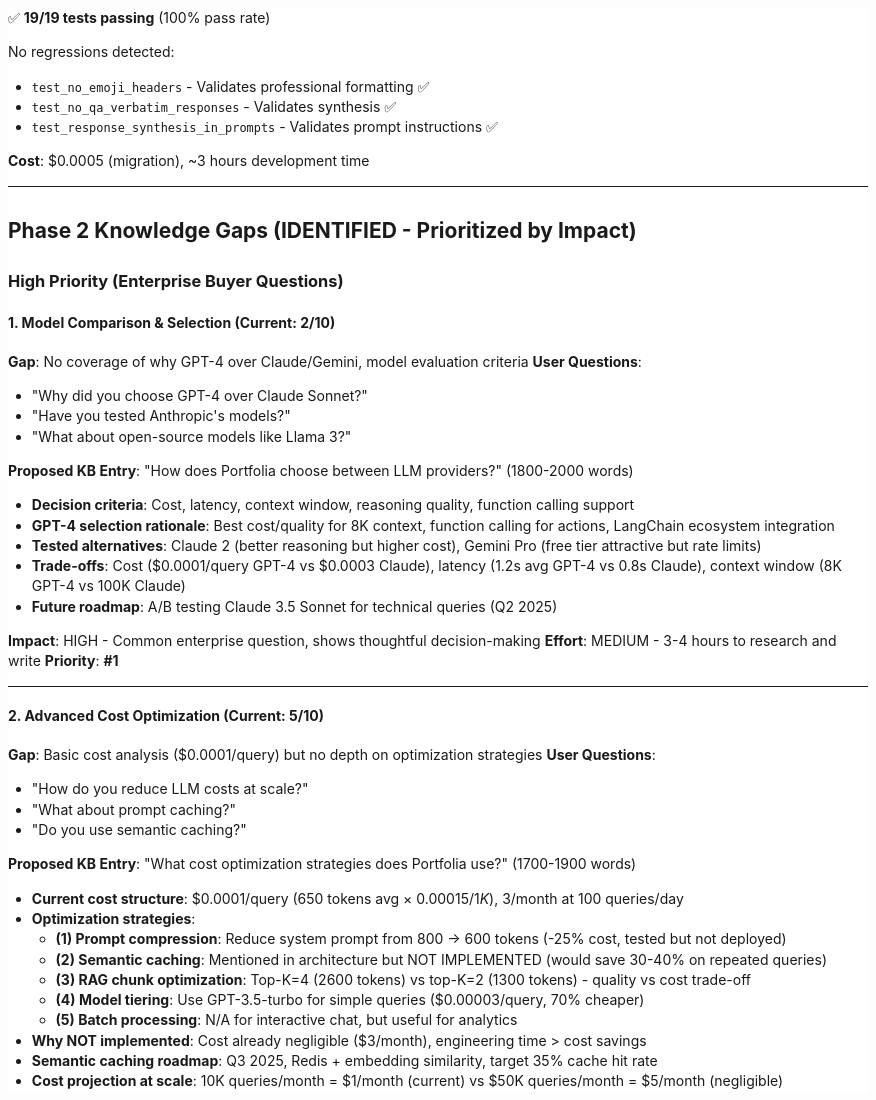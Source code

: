 ✅ **19/19 tests passing** (100% pass rate)

No regressions detected:
- `test_no_emoji_headers` - Validates professional formatting ✅
- `test_no_qa_verbatim_responses` - Validates synthesis ✅
- `test_response_synthesis_in_prompts` - Validates prompt instructions ✅

**Cost**: $0.0005 (migration), ~3 hours development time

---

## Phase 2 Knowledge Gaps (IDENTIFIED - Prioritized by Impact)

### High Priority (Enterprise Buyer Questions)

#### 1. **Model Comparison & Selection** (Current: 2/10)
**Gap**: No coverage of why GPT-4 over Claude/Gemini, model evaluation criteria
**User Questions**:
- "Why did you choose GPT-4 over Claude Sonnet?"
- "Have you tested Anthropic's models?"
- "What about open-source models like Llama 3?"

**Proposed KB Entry**: "How does Portfolia choose between LLM providers?" (1800-2000 words)
- **Decision criteria**: Cost, latency, context window, reasoning quality, function calling support
- **GPT-4 selection rationale**: Best cost/quality for 8K context, function calling for actions, LangChain ecosystem integration
- **Tested alternatives**: Claude 2 (better reasoning but higher cost), Gemini Pro (free tier attractive but rate limits)
- **Trade-offs**: Cost ($0.0001/query GPT-4 vs $0.0003 Claude), latency (1.2s avg GPT-4 vs 0.8s Claude), context window (8K GPT-4 vs 100K Claude)
- **Future roadmap**: A/B testing Claude 3.5 Sonnet for technical queries (Q2 2025)

**Impact**: HIGH - Common enterprise question, shows thoughtful decision-making
**Effort**: MEDIUM - 3-4 hours to research and write
**Priority**: **#1**

---

#### 2. **Advanced Cost Optimization** (Current: 5/10)
**Gap**: Basic cost analysis ($0.0001/query) but no depth on optimization strategies
**User Questions**:
- "How do you reduce LLM costs at scale?"
- "What about prompt caching?"
- "Do you use semantic caching?"

**Proposed KB Entry**: "What cost optimization strategies does Portfolia use?" (1700-1900 words)
- **Current cost structure**: $0.0001/query (650 tokens avg × $0.00015/1K), ~$3/month at 100 queries/day
- **Optimization strategies**:
  - **(1) Prompt compression**: Reduce system prompt from 800 → 600 tokens (-25% cost, tested but not deployed)
  - **(2) Semantic caching**: Mentioned in architecture but NOT IMPLEMENTED (would save 30-40% on repeated queries)
  - **(3) RAG chunk optimization**: Top-K=4 (2600 tokens) vs top-K=2 (1300 tokens) - quality vs cost trade-off
  - **(4) Model tiering**: Use GPT-3.5-turbo for simple queries ($0.00003/query, 70% cheaper)
  - **(5) Batch processing**: N/A for interactive chat, but useful for analytics
- **Why NOT implemented**: Cost already negligible ($3/month), engineering time > cost savings
- **Semantic caching roadmap**: Q3 2025, Redis + embedding similarity, target 35% cache hit rate
- **Cost projection at scale**: 10K queries/month = $1/month (current) vs $50K queries/month = $5/month (negligible)
